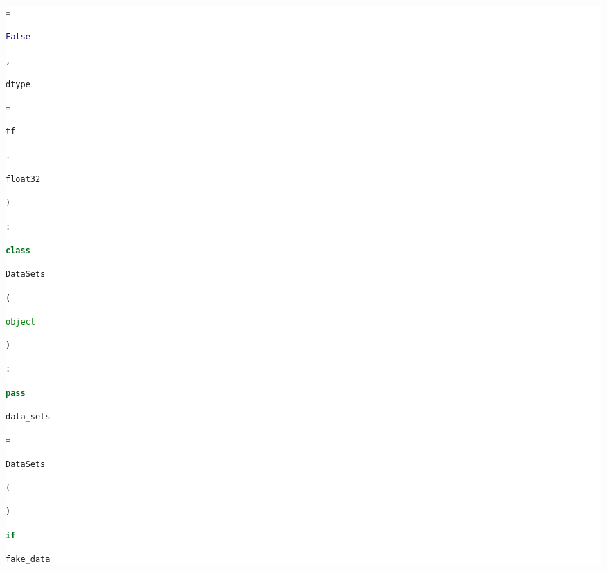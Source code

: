 ```python
=
```
```python
False
```
```python
,
```
```python
dtype
```
```python
=
```
```python
tf
```
```python
.
```
```python
float32
```
```python
)
```
```python
:
```
```python
class
```
```python
DataSets
```
```python
(
```
```python
object
```
```python
)
```
```python
:
```
```python
pass
```
```python
data_sets
```
```python
=
```
```python
DataSets
```
```python
(
```
```python
)
```
```python
if
```
```python
fake_data
```
```python
```